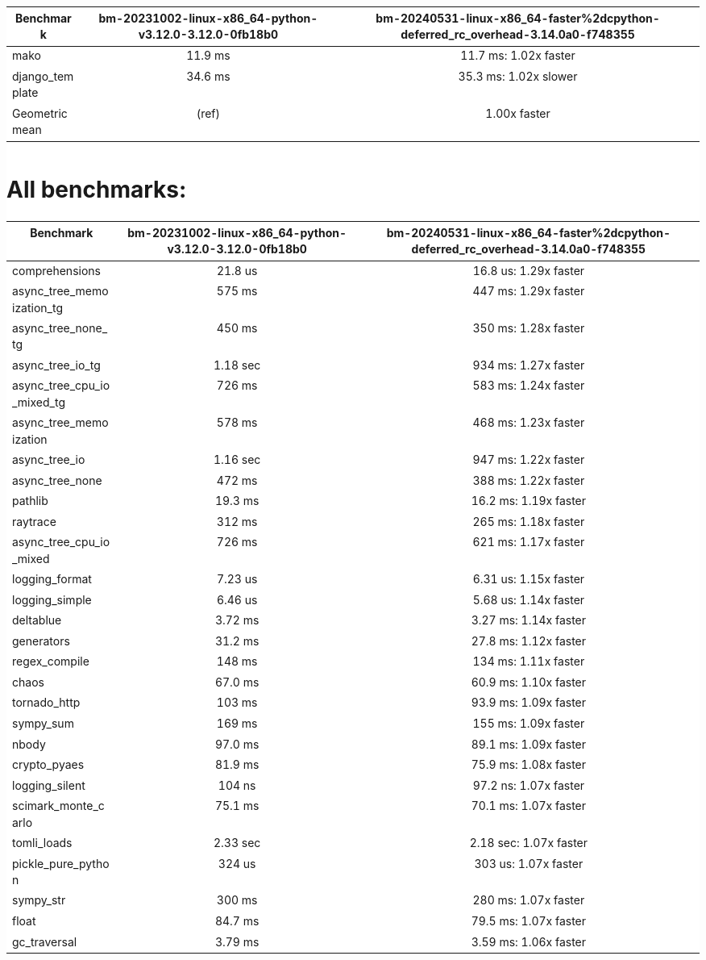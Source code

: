 | Benchmark       | bm-20231002-linux-x86_64-python-v3.12.0-3.12.0-0fb18b0 | bm-20240531-linux-x86_64-faster%2dcpython-deferred_rc_overhead-3.14.0a0-f748355 |
|-----------------|:------------------------------------------------------:|:-------------------------------------------------------------------------------:|
| mako            | 11.9 ms                                                | 11.7 ms: 1.02x faster                                                           |
| django_template | 34.6 ms                                                | 35.3 ms: 1.02x slower                                                           |
| Geometric mean  | (ref)                                                  | 1.00x faster                                                                    |

All benchmarks:
===============

| Benchmark                  | bm-20231002-linux-x86_64-python-v3.12.0-3.12.0-0fb18b0 | bm-20240531-linux-x86_64-faster%2dcpython-deferred_rc_overhead-3.14.0a0-f748355 |
|----------------------------|:------------------------------------------------------:|:-------------------------------------------------------------------------------:|
| comprehensions             | 21.8 us                                                | 16.8 us: 1.29x faster                                                           |
| async_tree_memoization_tg  | 575 ms                                                 | 447 ms: 1.29x faster                                                            |
| async_tree_none_tg         | 450 ms                                                 | 350 ms: 1.28x faster                                                            |
| async_tree_io_tg           | 1.18 sec                                               | 934 ms: 1.27x faster                                                            |
| async_tree_cpu_io_mixed_tg | 726 ms                                                 | 583 ms: 1.24x faster                                                            |
| async_tree_memoization     | 578 ms                                                 | 468 ms: 1.23x faster                                                            |
| async_tree_io              | 1.16 sec                                               | 947 ms: 1.22x faster                                                            |
| async_tree_none            | 472 ms                                                 | 388 ms: 1.22x faster                                                            |
| pathlib                    | 19.3 ms                                                | 16.2 ms: 1.19x faster                                                           |
| raytrace                   | 312 ms                                                 | 265 ms: 1.18x faster                                                            |
| async_tree_cpu_io_mixed    | 726 ms                                                 | 621 ms: 1.17x faster                                                            |
| logging_format             | 7.23 us                                                | 6.31 us: 1.15x faster                                                           |
| logging_simple             | 6.46 us                                                | 5.68 us: 1.14x faster                                                           |
| deltablue                  | 3.72 ms                                                | 3.27 ms: 1.14x faster                                                           |
| generators                 | 31.2 ms                                                | 27.8 ms: 1.12x faster                                                           |
| regex_compile              | 148 ms                                                 | 134 ms: 1.11x faster                                                            |
| chaos                      | 67.0 ms                                                | 60.9 ms: 1.10x faster                                                           |
| tornado_http               | 103 ms                                                 | 93.9 ms: 1.09x faster                                                           |
| sympy_sum                  | 169 ms                                                 | 155 ms: 1.09x faster                                                            |
| nbody                      | 97.0 ms                                                | 89.1 ms: 1.09x faster                                                           |
| crypto_pyaes               | 81.9 ms                                                | 75.9 ms: 1.08x faster                                                           |
| logging_silent             | 104 ns                                                 | 97.2 ns: 1.07x faster                                                           |
| scimark_monte_carlo        | 75.1 ms                                                | 70.1 ms: 1.07x faster                                                           |
| tomli_loads                | 2.33 sec                                               | 2.18 sec: 1.07x faster                                                          |
| pickle_pure_python         | 324 us                                                 | 303 us: 1.07x faster                                                            |
| sympy_str                  | 300 ms                                                 | 280 ms: 1.07x faster                                                            |
| float                      | 84.7 ms                                                | 79.5 ms: 1.07x faster                                                           |
| gc_traversal               | 3.79 ms                                                | 3.59 ms: 1.06x faster                                                           |